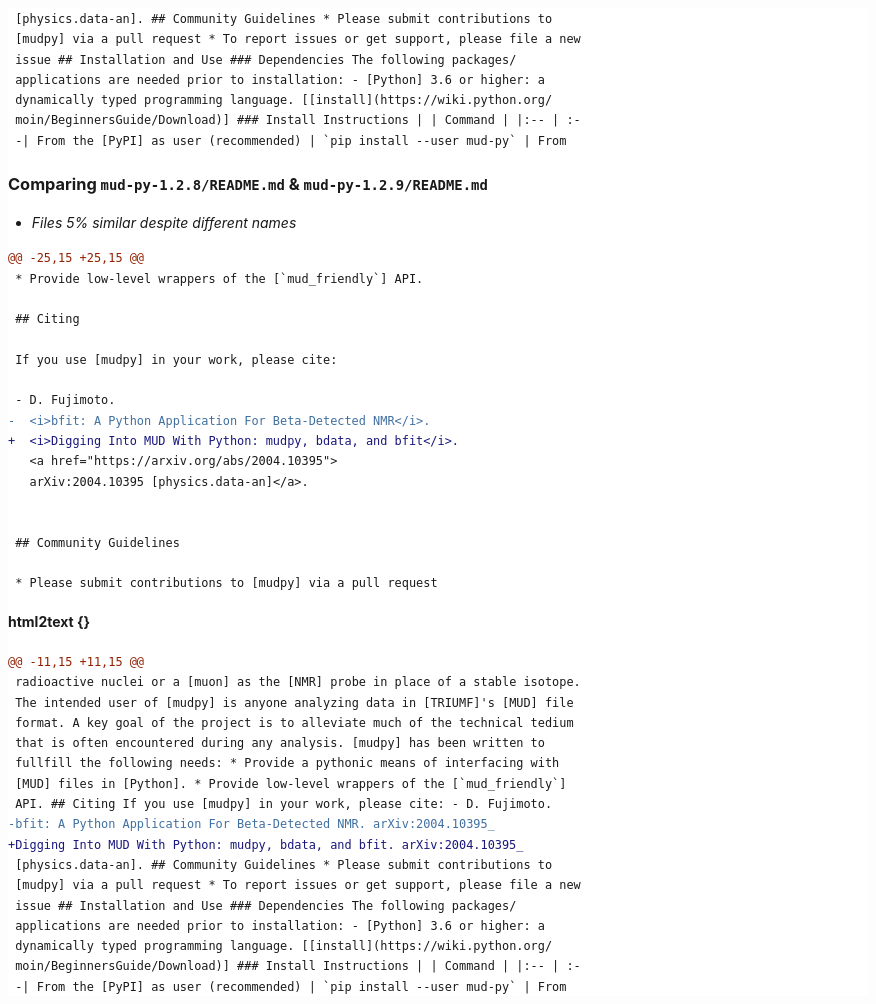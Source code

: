 ```diff
 [physics.data-an]. ## Community Guidelines * Please submit contributions to
 [mudpy] via a pull request * To report issues or get support, please file a new
 issue ## Installation and Use ### Dependencies The following packages/
 applications are needed prior to installation: - [Python] 3.6 or higher: a
 dynamically typed programming language. [[install](https://wiki.python.org/
 moin/BeginnersGuide/Download)] ### Install Instructions | | Command | |:-- | :-
 -| From the [PyPI] as user (recommended) | `pip install --user mud-py` | From
```

### Comparing `mud-py-1.2.8/README.md` & `mud-py-1.2.9/README.md`

 * *Files 5% similar despite different names*

```diff
@@ -25,15 +25,15 @@
 * Provide low-level wrappers of the [`mud_friendly`] API. 
 
 ## Citing
 
 If you use [mudpy] in your work, please cite:
 
 - D. Fujimoto.
-  <i>bfit: A Python Application For Beta-Detected NMR</i>.
+  <i>Digging Into MUD With Python: mudpy, bdata, and bfit</i>.
   <a href="https://arxiv.org/abs/2004.10395">
   arXiv:2004.10395 [physics.data-an]</a>.
 
 
 ## Community Guidelines
 
 * Please submit contributions to [mudpy] via a pull request
```

#### html2text {}

```diff
@@ -11,15 +11,15 @@
 radioactive nuclei or a [muon] as the [NMR] probe in place of a stable isotope.
 The intended user of [mudpy] is anyone analyzing data in [TRIUMF]'s [MUD] file
 format. A key goal of the project is to alleviate much of the technical tedium
 that is often encountered during any analysis. [mudpy] has been written to
 fullfill the following needs: * Provide a pythonic means of interfacing with
 [MUD] files in [Python]. * Provide low-level wrappers of the [`mud_friendly`]
 API. ## Citing If you use [mudpy] in your work, please cite: - D. Fujimoto.
-bfit: A Python Application For Beta-Detected NMR. arXiv:2004.10395_
+Digging Into MUD With Python: mudpy, bdata, and bfit. arXiv:2004.10395_
 [physics.data-an]. ## Community Guidelines * Please submit contributions to
 [mudpy] via a pull request * To report issues or get support, please file a new
 issue ## Installation and Use ### Dependencies The following packages/
 applications are needed prior to installation: - [Python] 3.6 or higher: a
 dynamically typed programming language. [[install](https://wiki.python.org/
 moin/BeginnersGuide/Download)] ### Install Instructions | | Command | |:-- | :-
 -| From the [PyPI] as user (recommended) | `pip install --user mud-py` | From
```
